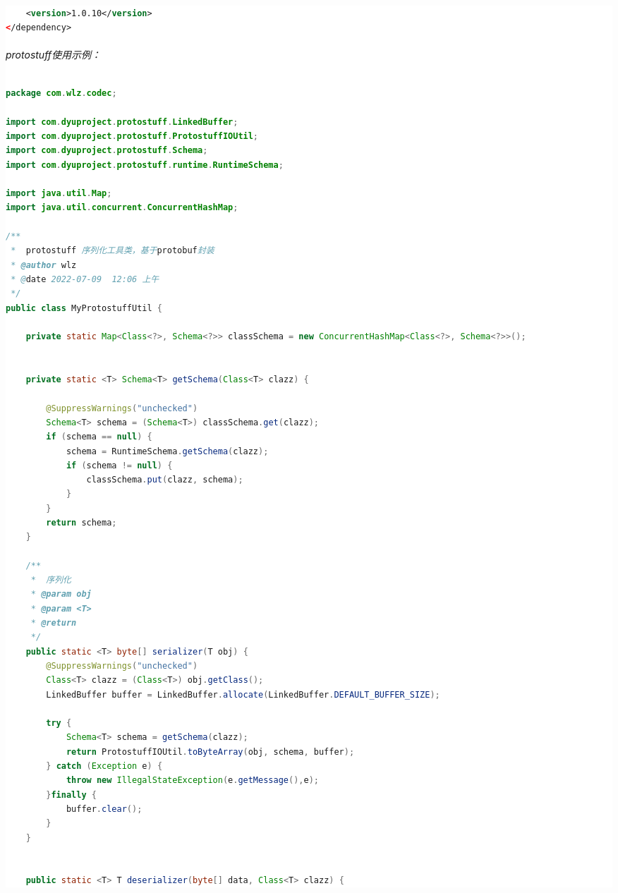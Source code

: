 ```xml
    <version>1.0.10</version>
</dependency>
```

###### protostuff使用示例：

```java
package com.wlz.codec;

import com.dyuproject.protostuff.LinkedBuffer;
import com.dyuproject.protostuff.ProtostuffIOUtil;
import com.dyuproject.protostuff.Schema;
import com.dyuproject.protostuff.runtime.RuntimeSchema;

import java.util.Map;
import java.util.concurrent.ConcurrentHashMap;

/**
 *  protostuff 序列化工具类，基于protobuf封装
 * @author wlz
 * @date 2022-07-09  12:06 上午
 */
public class MyProtostuffUtil {

    private static Map<Class<?>, Schema<?>> classSchema = new ConcurrentHashMap<Class<?>, Schema<?>>();


    private static <T> Schema<T> getSchema(Class<T> clazz) {

        @SuppressWarnings("unchecked")
        Schema<T> schema = (Schema<T>) classSchema.get(clazz);
        if (schema == null) {
            schema = RuntimeSchema.getSchema(clazz);
            if (schema != null) {
                classSchema.put(clazz, schema);
            }
        }
        return schema;
    }

    /**
     *  序列化
     * @param obj
     * @param <T>
     * @return
     */
    public static <T> byte[] serializer(T obj) {
        @SuppressWarnings("unchecked")
        Class<T> clazz = (Class<T>) obj.getClass();
        LinkedBuffer buffer = LinkedBuffer.allocate(LinkedBuffer.DEFAULT_BUFFER_SIZE);

        try {
            Schema<T> schema = getSchema(clazz);
            return ProtostuffIOUtil.toByteArray(obj, schema, buffer);
        } catch (Exception e) {
            throw new IllegalStateException(e.getMessage(),e);
        }finally {
            buffer.clear();
        }
    }


    public static <T> T deserializer(byte[] data, Class<T> clazz) {
```